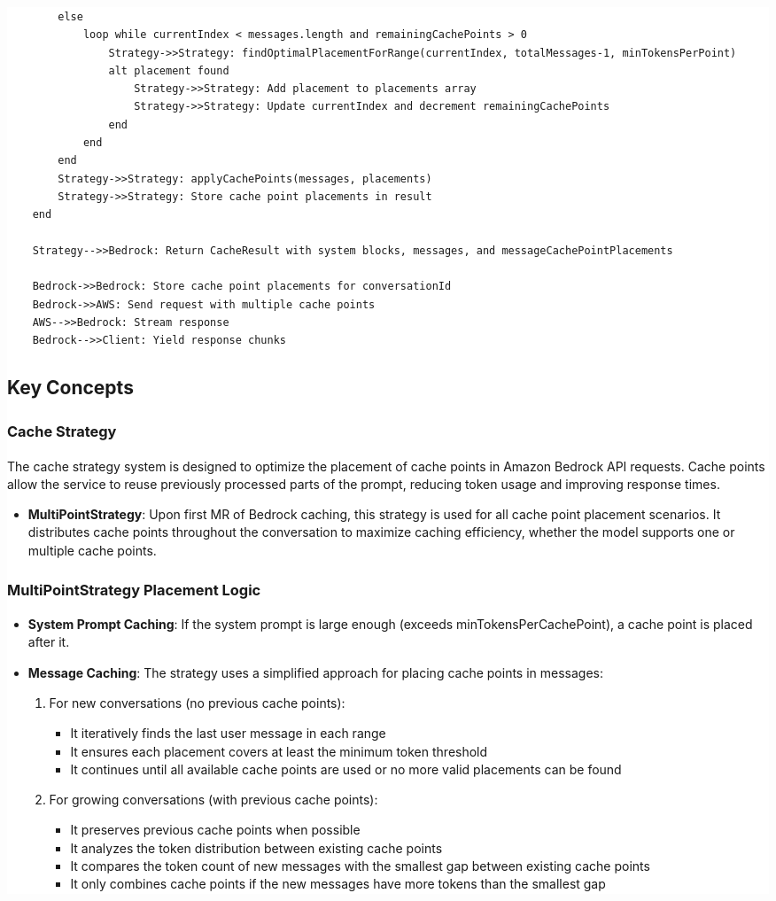 ```mermaid
        else
            loop while currentIndex < messages.length and remainingCachePoints > 0
                Strategy->>Strategy: findOptimalPlacementForRange(currentIndex, totalMessages-1, minTokensPerPoint)
                alt placement found
                    Strategy->>Strategy: Add placement to placements array
                    Strategy->>Strategy: Update currentIndex and decrement remainingCachePoints
                end
            end
        end
        Strategy->>Strategy: applyCachePoints(messages, placements)
        Strategy->>Strategy: Store cache point placements in result
    end

    Strategy-->>Bedrock: Return CacheResult with system blocks, messages, and messageCachePointPlacements

    Bedrock->>Bedrock: Store cache point placements for conversationId
    Bedrock->>AWS: Send request with multiple cache points
    AWS-->>Bedrock: Stream response
    Bedrock-->>Client: Yield response chunks
```

## Key Concepts

### Cache Strategy

The cache strategy system is designed to optimize the placement of cache points in Amazon Bedrock API requests. Cache points allow the service to reuse previously processed parts of the prompt, reducing token usage and improving response times.

- **MultiPointStrategy**: Upon first MR of Bedrock caching, this strategy is used for all cache point placement scenarios. It distributes cache points throughout the conversation to maximize caching efficiency, whether the model supports one or multiple cache points.

### MultiPointStrategy Placement Logic

- **System Prompt Caching**: If the system prompt is large enough (exceeds minTokensPerCachePoint), a cache point is placed after it.

- **Message Caching**: The strategy uses a simplified approach for placing cache points in messages:

    1. For new conversations (no previous cache points):

        - It iteratively finds the last user message in each range
        - It ensures each placement covers at least the minimum token threshold
        - It continues until all available cache points are used or no more valid placements can be found

    2. For growing conversations (with previous cache points):
        - It preserves previous cache points when possible
        - It analyzes the token distribution between existing cache points
        - It compares the token count of new messages with the smallest gap between existing cache points
        - It only combines cache points if the new messages have more tokens than the smallest gap
